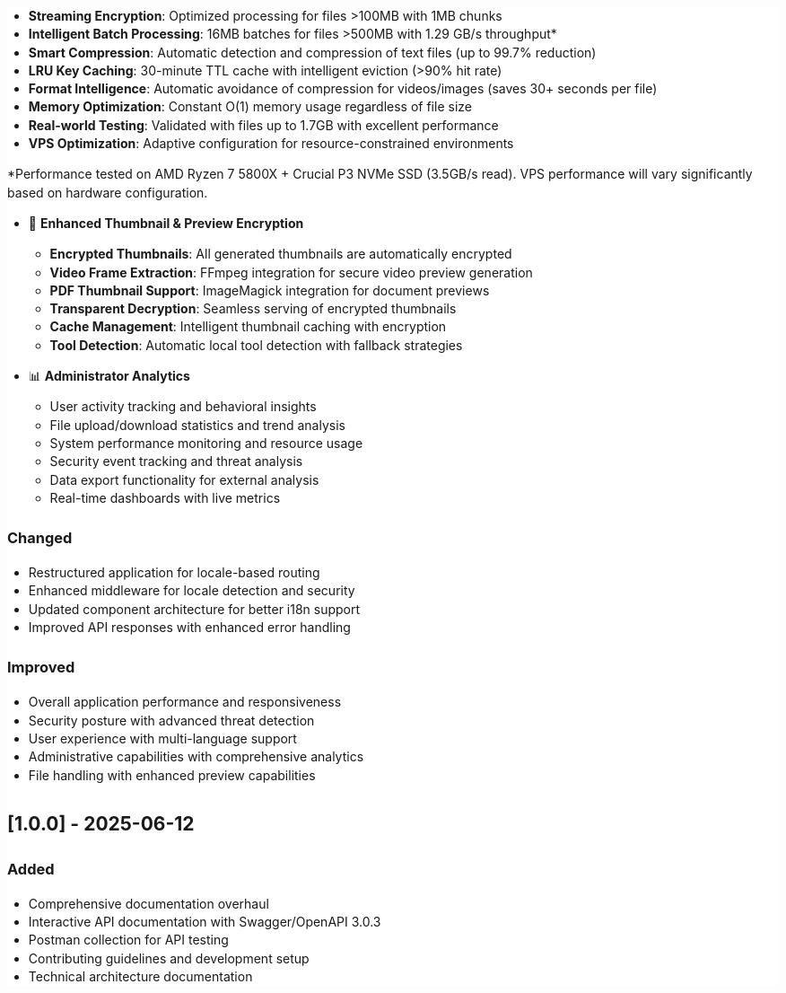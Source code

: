   - **Streaming Encryption**: Optimized processing for files >100MB with 1MB chunks
  - **Intelligent Batch Processing**: 16MB batches for files >500MB with 1.29 GB/s throughput*
  - **Smart Compression**: Automatic detection and compression of text files (up to 99.7% reduction)
  - **LRU Key Caching**: 30-minute TTL cache with intelligent eviction (>90% hit rate)
  - **Format Intelligence**: Automatic avoidance of compression for videos/images (saves 30+ seconds per file)
  - **Memory Optimization**: Constant O(1) memory usage regardless of file size
  - **Real-world Testing**: Validated with files up to 1.7GB with excellent performance
  - **VPS Optimization**: Adaptive configuration for resource-constrained environments
  
  *Performance tested on AMD Ryzen 7 5800X + Crucial P3 NVMe SSD (3.5GB/s read). 
  VPS performance will vary significantly based on hardware configuration.

- 🔐 **Enhanced Thumbnail & Preview Encryption**

  - **Encrypted Thumbnails**: All generated thumbnails are automatically encrypted
  - **Video Frame Extraction**: FFmpeg integration for secure video preview generation
  - **PDF Thumbnail Support**: ImageMagick integration for document previews
  - **Transparent Decryption**: Seamless serving of encrypted thumbnails
  - **Cache Management**: Intelligent thumbnail caching with encryption
  - **Tool Detection**: Automatic local tool detection with fallback strategies

- 📊 **Administrator Analytics**
  - User activity tracking and behavioral insights
  - File upload/download statistics and trend analysis
  - System performance monitoring and resource usage
  - Security event tracking and threat analysis
  - Data export functionality for external analysis
  - Real-time dashboards with live metrics

### Changed

- Restructured application for locale-based routing
- Enhanced middleware for locale detection and security
- Updated component architecture for better i18n support
- Improved API responses with enhanced error handling

### Improved

- Overall application performance and responsiveness
- Security posture with advanced threat detection
- User experience with multi-language support
- Administrative capabilities with comprehensive analytics
- File handling with enhanced preview capabilities

## [1.0.0] - 2025-06-12

### Added

- Comprehensive documentation overhaul
- Interactive API documentation with Swagger/OpenAPI 3.0.3
- Postman collection for API testing
- Contributing guidelines and development setup
- Technical architecture documentation
